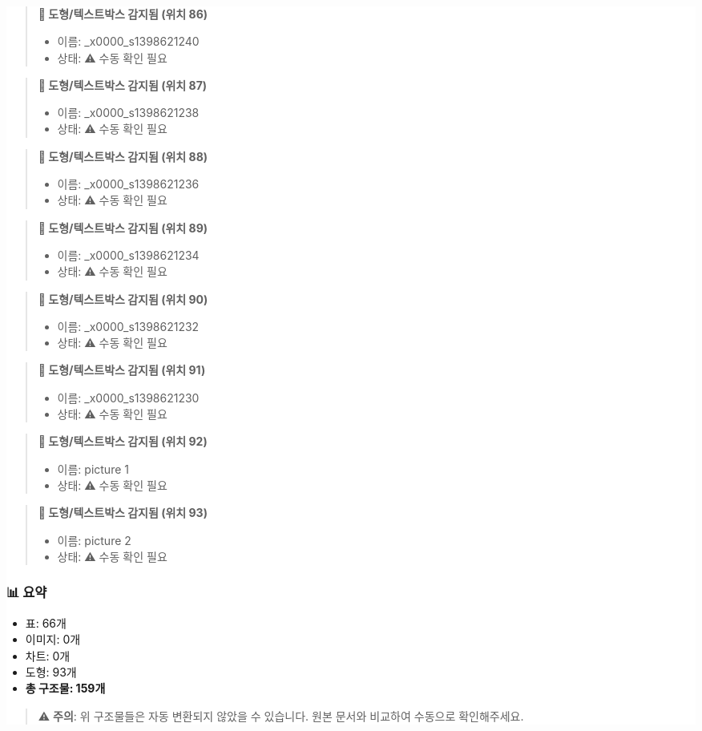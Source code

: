 



> **🔷 도형/텍스트박스 감지됨 (위치 86)**
> - 이름: _x0000_s1398621240
> - 상태: ⚠️ 수동 확인 필요





> **🔷 도형/텍스트박스 감지됨 (위치 87)**
> - 이름: _x0000_s1398621238
> - 상태: ⚠️ 수동 확인 필요





> **🔷 도형/텍스트박스 감지됨 (위치 88)**
> - 이름: _x0000_s1398621236
> - 상태: ⚠️ 수동 확인 필요





> **🔷 도형/텍스트박스 감지됨 (위치 89)**
> - 이름: _x0000_s1398621234
> - 상태: ⚠️ 수동 확인 필요





> **🔷 도형/텍스트박스 감지됨 (위치 90)**
> - 이름: _x0000_s1398621232
> - 상태: ⚠️ 수동 확인 필요





> **🔷 도형/텍스트박스 감지됨 (위치 91)**
> - 이름: _x0000_s1398621230
> - 상태: ⚠️ 수동 확인 필요





> **🔷 도형/텍스트박스 감지됨 (위치 92)**
> - 이름: picture 1
> - 상태: ⚠️ 수동 확인 필요





> **🔷 도형/텍스트박스 감지됨 (위치 93)**
> - 이름: picture 2
> - 상태: ⚠️ 수동 확인 필요





### 📊 요약

- 표: 66개
- 이미지: 0개
- 차트: 0개
- 도형: 93개
- **총 구조물: 159개**

> ⚠️ **주의**: 위 구조물들은 자동 변환되지 않았을 수 있습니다. 원본 문서와 비교하여 수동으로 확인해주세요.

